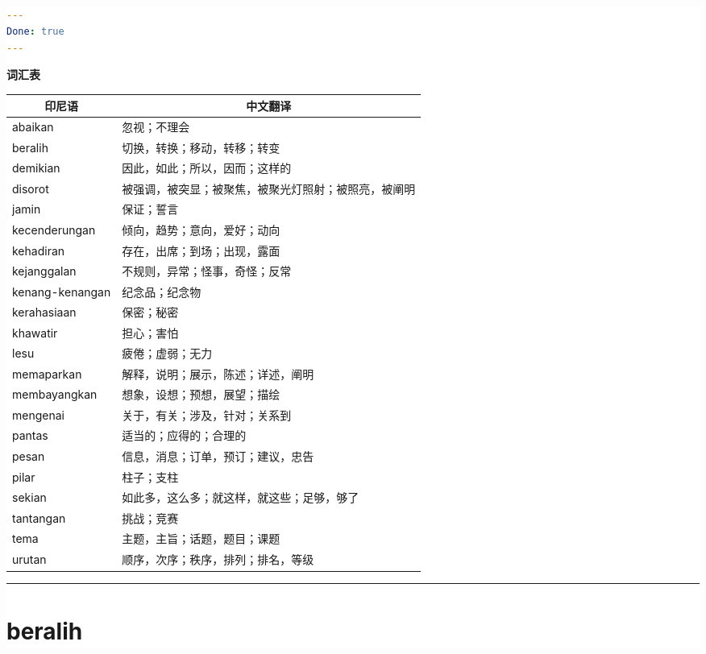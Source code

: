 ```yaml
---
Done: true
---
```


**词汇表**

| 印尼语 | 中文翻译 |
|--------|----------|
| abaikan | 忽视；不理会 |
| beralih | 切换，转换；移动，转移；转变 |
| demikian | 因此，如此；所以，因而；这样的 |
| disorot | 被强调，被突显；被聚焦，被聚光灯照射；被照亮，被阐明 |
| jamin | 保证；誓言 |
| kecenderungan | 倾向，趋势；意向，爱好；动向 |
| kehadiran | 存在，出席；到场；出现，露面 |
| kejanggalan | 不规则，异常；怪事，奇怪；反常 |
| kenang-kenangan | 纪念品；纪念物 |
| kerahasiaan | 保密；秘密 |
| khawatir | 担心；害怕 |
| lesu | 疲倦；虚弱；无力 |
| memaparkan | 解释，说明；展示，陈述；详述，阐明 |
| membayangkan | 想象，设想；预想，展望；描绘 |
| mengenai | 关于，有关；涉及，针对；关系到 |
| pantas | 适当的；应得的；合理的 |
| pesan | 信息，消息；订单，预订；建议，忠告 |
| pilar | 柱子；支柱 |
| sekian | 如此多，这么多；就这样，就这些；足够，够了 |
| tantangan | 挑战；竞赛 |
| tema | 主题，主旨；话题，题目；课题 |
| urutan | 顺序，次序；秩序，排列；排名，等级 |

---

# beralih
